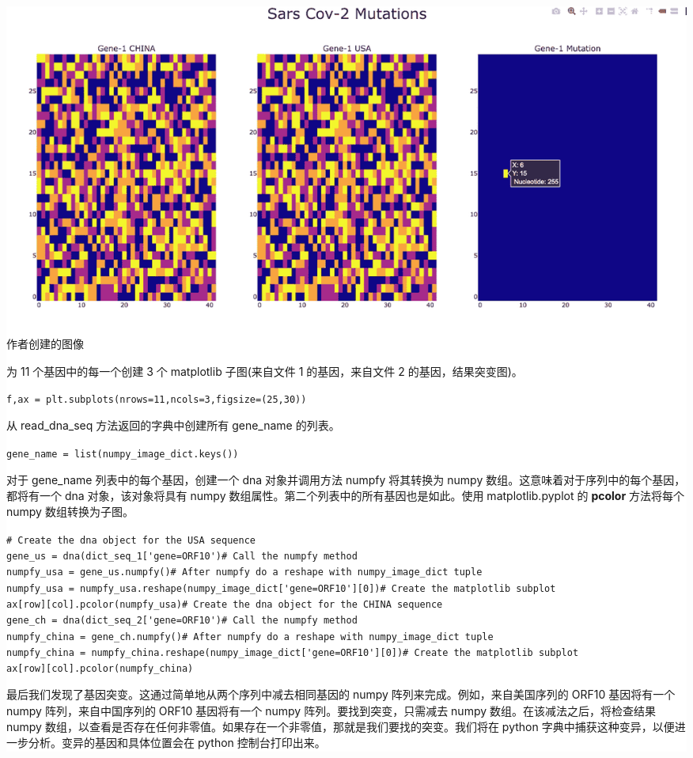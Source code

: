 ![](img/0f632e58ada4de1dc75c498878efec2c.png)

作者创建的图像

为 11 个基因中的每一个创建 3 个 matplotlib 子图(来自文件 1 的基因，来自文件 2 的基因，结果突变图)。

```
f,ax = plt.subplots(nrows=11,ncols=3,figsize=(25,30))
```

从 read_dna_seq 方法返回的字典中创建所有 gene_name 的列表。

```
gene_name = list(numpy_image_dict.keys())
```

对于 gene_name 列表中的每个基因，创建一个 dna 对象并调用方法 numpfy 将其转换为 numpy 数组。这意味着对于序列中的每个基因，都将有一个 dna 对象，该对象将具有 numpy 数组属性。第二个列表中的所有基因也是如此。使用 matplotlib.pyplot 的 **pcolor** 方法将每个 numpy 数组转换为子图。

```
# Create the dna object for the USA sequence
gene_us = dna(dict_seq_1['gene=ORF10')# Call the numpfy method
numpfy_usa = gene_us.numpfy()# After numpfy do a reshape with numpy_image_dict tuple
numpfy_usa = numpfy_usa.reshape(numpy_image_dict['gene=ORF10'][0])# Create the matplotlib subplot
ax[row][col].pcolor(numpfy_usa)# Create the dna object for the CHINA sequence
gene_ch = dna(dict_seq_2['gene=ORF10')# Call the numpfy method
numpfy_china = gene_ch.numpfy()# After numpfy do a reshape with numpy_image_dict tuple
numpfy_china = numpfy_china.reshape(numpy_image_dict['gene=ORF10'][0])# Create the matplotlib subplot
ax[row][col].pcolor(numpfy_china)
```

最后我们发现了基因突变。这通过简单地从两个序列中减去相同基因的 numpy 阵列来完成。例如，来自美国序列的 ORF10 基因将有一个 numpy 阵列，来自中国序列的 ORF10 基因将有一个 numpy 阵列。要找到突变，只需减去 numpy 数组。在该减法之后，将检查结果 numpy 数组，以查看是否存在任何非零值。如果存在一个非零值，那就是我们要找的突变。我们将在 python 字典中捕获这种变异，以便进一步分析。变异的基因和具体位置会在 python 控制台打印出来。
